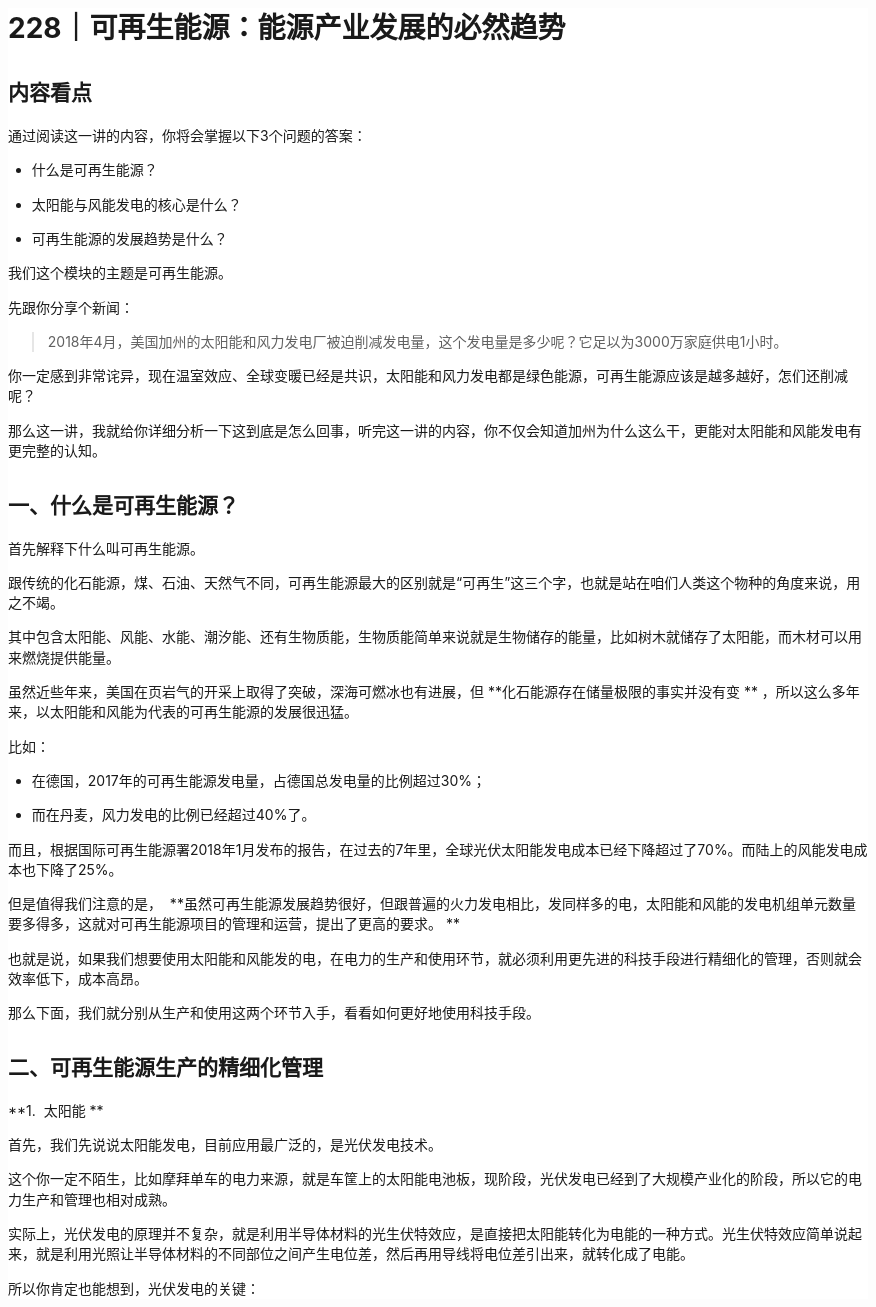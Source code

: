 # 228｜可再生能源：能源产业发展的必然趋势

## 内容看点

通过阅读这一讲的内容，你将会掌握以下3个问题的答案：

* 什么是可再生能源？

* 太阳能与风能发电的核心是什么？

* 可再生能源的发展趋势是什么？

我们这个模块的主题是可再生能源。

先跟你分享个新闻：

> 2018年4月，美国加州的太阳能和风力发电厂被迫削减发电量，这个发电量是多少呢？它足以为3000万家庭供电1小时。

你一定感到非常诧异，现在温室效应、全球变暖已经是共识，太阳能和风力发电都是绿色能源，可再生能源应该是越多越好，怎们还削减呢？

那么这一讲，我就给你详细分析一下这到底是怎么回事，听完这一讲的内容，你不仅会知道加州为什么这么干，更能对太阳能和风能发电有更完整的认知。

## 一、什么是可再生能源？

首先解释下什么叫可再生能源。

跟传统的化石能源，煤、石油、天然气不同，可再生能源最大的区别就是“可再生”这三个字，也就是站在咱们人类这个物种的角度来说，用之不竭。

其中包含太阳能、风能、水能、潮汐能、还有生物质能，生物质能简单来说就是生物储存的能量，比如树木就储存了太阳能，而木材可以用来燃烧提供能量。

虽然近些年来，美国在页岩气的开采上取得了突破，深海可燃冰也有进展，但 **化石能源存在储量极限的事实并没有变 ** ，所以这么多年来，以太阳能和风能为代表的可再生能源的发展很迅猛。

比如：

* 在德国，2017年的可再生能源发电量，占德国总发电量的比例超过30%；

* 而在丹麦，风力发电的比例已经超过40%了。

而且，根据国际可再生能源署2018年1月发布的报告，在过去的7年里，全球光伏太阳能发电成本已经下降超过了70%。而陆上的风能发电成本也下降了25%。

但是值得我们注意的是，  **虽然可再生能源发展趋势很好，但跟普遍的火力发电相比，发同样多的电，太阳能和风能的发电机组单元数量要多得多，这就对可再生能源项目的管理和运营，提出了更高的要求。 **

也就是说，如果我们想要使用太阳能和风能发的电，在电力的生产和使用环节，就必须利用更先进的科技手段进行精细化的管理，否则就会效率低下，成本高昂。

那么下面，我们就分别从生产和使用这两个环节入手，看看如何更好地使用科技手段。

## 二、可再生能源生产的精细化管理

 **1.  太阳能 **

首先，我们先说说太阳能发电，目前应用最广泛的，是光伏发电技术。

这个你一定不陌生，比如摩拜单车的电力来源，就是车筐上的太阳能电池板，现阶段，光伏发电已经到了大规模产业化的阶段，所以它的电力生产和管理也相对成熟。

实际上，光伏发电的原理并不复杂，就是利用半导体材料的光生伏特效应，是直接把太阳能转化为电能的一种方式。光生伏特效应简单说起来，就是利用光照让半导体材料的不同部位之间产生电位差，然后再用导线将电位差引出来，就转化成了电能。

所以你肯定也能想到，光伏发电的关键：
